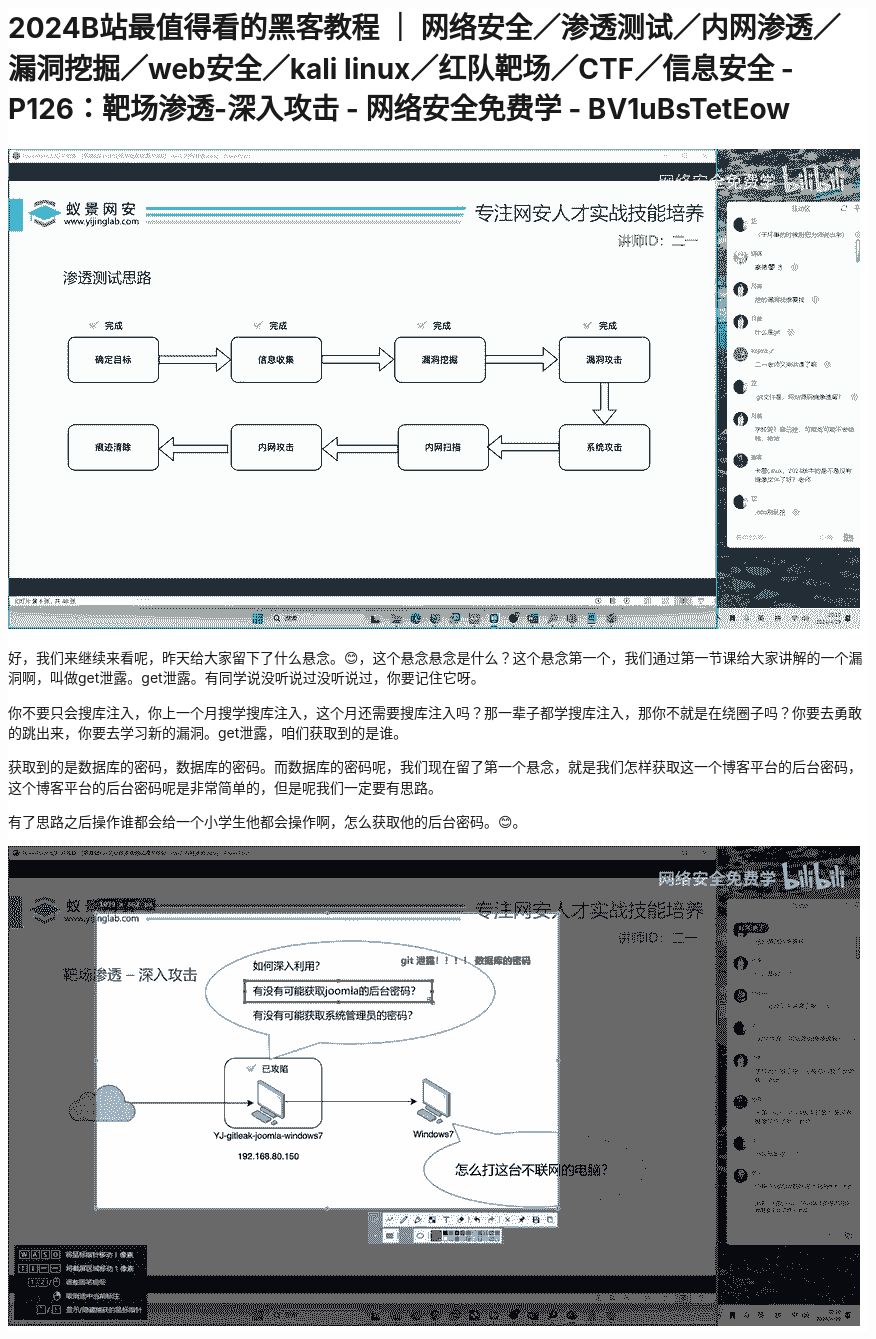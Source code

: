 # 2024B站最值得看的黑客教程 ｜ 网络安全／渗透测试／内网渗透／漏洞挖掘／web安全／kali linux／红队靶场／CTF／信息安全 - P126：靶场渗透-深入攻击 - 网络安全免费学 - BV1uBsTetEow

![](img/caeef93f020f849001b31a2a6dc7c09a_0.png)

好，我们来继续来看呢，昨天给大家留下了什么悬念。😊，这个悬念悬念是什么？这个悬念第一个，我们通过第一节课给大家讲解的一个漏洞啊，叫做get泄露。get泄露。有同学说没听说过没听说过，你要记住它呀。

你不要只会搜库注入，你上一个月搜学搜库注入，这个月还需要搜库注入吗？那一辈子都学搜库注入，那你不就是在绕圈子吗？你要去勇敢的跳出来，你要去学习新的漏洞。get泄露，咱们获取到的是谁。

获取到的是数据库的密码，数据库的密码。而数据库的密码呢，我们现在留了第一个悬念，就是我们怎样获取这一个博客平台的后台密码，这个博客平台的后台密码呢是非常简单的，但是呢我们一定要有思路。

有了思路之后操作谁都会给一个小学生他都会操作啊，怎么获取他的后台密码。😊。

![](img/caeef93f020f849001b31a2a6dc7c09a_2.png)
